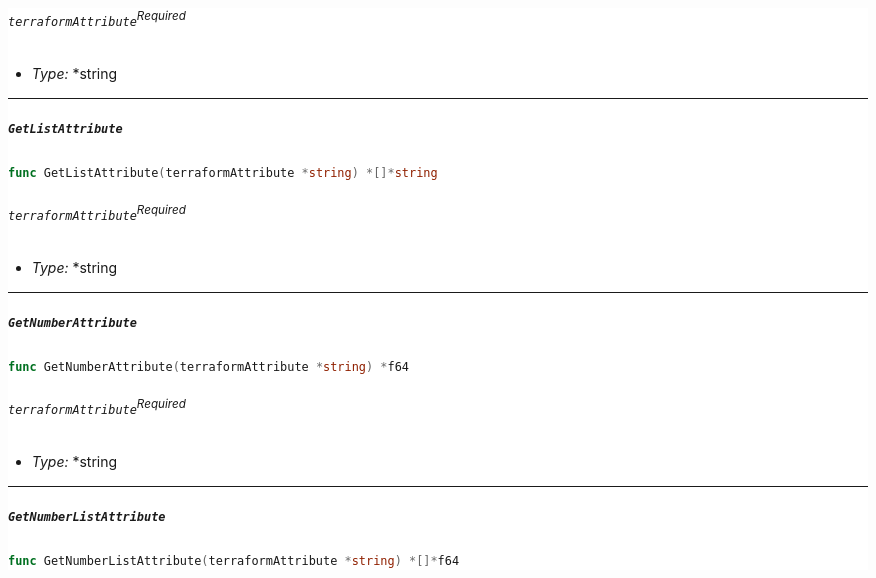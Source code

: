 ###### `terraformAttribute`<sup>Required</sup> <a name="terraformAttribute" id="@cdktf/provider-kubernetes.clusterRole.ClusterRoleAggregationRuleClusterRoleSelectorsMatchExpressionsOutputReference.getBooleanMapAttribute.parameter.terraformAttribute"></a>

- *Type:* *string

---

##### `GetListAttribute` <a name="GetListAttribute" id="@cdktf/provider-kubernetes.clusterRole.ClusterRoleAggregationRuleClusterRoleSelectorsMatchExpressionsOutputReference.getListAttribute"></a>

```go
func GetListAttribute(terraformAttribute *string) *[]*string
```

###### `terraformAttribute`<sup>Required</sup> <a name="terraformAttribute" id="@cdktf/provider-kubernetes.clusterRole.ClusterRoleAggregationRuleClusterRoleSelectorsMatchExpressionsOutputReference.getListAttribute.parameter.terraformAttribute"></a>

- *Type:* *string

---

##### `GetNumberAttribute` <a name="GetNumberAttribute" id="@cdktf/provider-kubernetes.clusterRole.ClusterRoleAggregationRuleClusterRoleSelectorsMatchExpressionsOutputReference.getNumberAttribute"></a>

```go
func GetNumberAttribute(terraformAttribute *string) *f64
```

###### `terraformAttribute`<sup>Required</sup> <a name="terraformAttribute" id="@cdktf/provider-kubernetes.clusterRole.ClusterRoleAggregationRuleClusterRoleSelectorsMatchExpressionsOutputReference.getNumberAttribute.parameter.terraformAttribute"></a>

- *Type:* *string

---

##### `GetNumberListAttribute` <a name="GetNumberListAttribute" id="@cdktf/provider-kubernetes.clusterRole.ClusterRoleAggregationRuleClusterRoleSelectorsMatchExpressionsOutputReference.getNumberListAttribute"></a>

```go
func GetNumberListAttribute(terraformAttribute *string) *[]*f64
```
